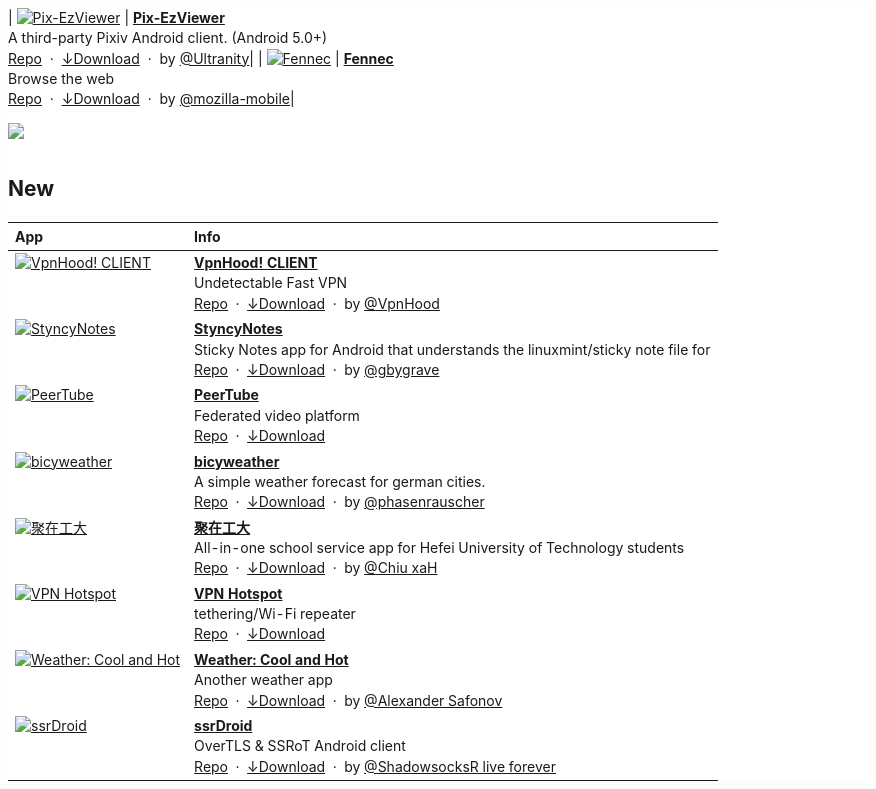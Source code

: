 | <a href="https://www.openapk.net/pix-ezviewer/com.perol.asdpl.play.pixivez.libre/"><img src="https://www.openapk.net/images/default-icon.svg" height="48" width="48" alt="Pix-EzViewer"></a> | <a href="https://www.openapk.net/pix-ezviewer/com.perol.asdpl.play.pixivez.libre/"><b>Pix-EzViewer</b></a><br/> A third-party Pixiv Android client. (Android 5.0+)<br/><a href="https://github.com/ultranity/Pix-EzViewer">Repo</a> &nbsp;&middot;&nbsp; <a href="https://github.com/ultranity/Pix-EzViewer/releases">↓Download</a> &nbsp;&middot;&nbsp; by <a href="https://github.com/ultranity">@Ultranity</a>|
| <a href="https://www.openapk.net/fennec-f-droid/org.mozilla.fennec_fdroid/"><img src="https://www.openapk.net/images/icons/fennec-f-droid-apk-for-android.png" height="48" width="48" alt="Fennec"></a> | <a href="https://www.openapk.net/fennec-f-droid/org.mozilla.fennec_fdroid/"><b>Fennec</b></a><br/>Browse the web<br/><a href="https://github.com/mozilla-mobile/firefox-android">Repo</a> &nbsp;&middot;&nbsp; <a href="https://github.com/mozilla-mobile/firefox-android/releases">↓Download</a> &nbsp;&middot;&nbsp; by <a href="https://github.com/mozilla-mobile">@mozilla-mobile</a>|

![](https://i.imgur.com/waxVImv.png)

## New

| App | Info |
| :--- | :--- |
| <a href="https://www.openapk.net/vpnhood-client/com.vpnhood.client.android.web/"><img src="https://www.openapk.net/images/icons/vpnhood-client-apk-for-android.png" height="48" width="48" alt="VpnHood! CLIENT"></a> | <a href="https://www.openapk.net/vpnhood-client/com.vpnhood.client.android.web/"><b>VpnHood! CLIENT</b></a><br/>Undetectable Fast VPN<br/><a href="https://github.com/vpnhood/VpnHood">Repo</a> &nbsp;&middot;&nbsp; <a href="https://github.com/vpnhood/VpnHood/releases">↓Download</a> &nbsp;&middot;&nbsp; by <a href="https://github.com/vpnhood">@VpnHood</a>|
| <a href="https://www.openapk.net/styncynotes/org.grating.styncynotes/"><img src="https://www.openapk.net/images/icons/styncynotes-apk-for-android.png" height="48" width="48" alt="StyncyNotes"></a> | <a href="https://www.openapk.net/styncynotes/org.grating.styncynotes/"><b>StyncyNotes</b></a><br/>Sticky Notes app for Android that understands the linuxmint/sticky note file for<br/><a href="https://gitlab.com/gbygrave/styncynotes">Repo</a> &nbsp;&middot;&nbsp; <a href="https://gitlab.com/gbygrave/styncynotes/releases">↓Download</a> &nbsp;&middot;&nbsp; by <a href="https://gitlab.com/gbygrave">@gbygrave</a>|
| <a href="https://www.openapk.net/peertube/org.framasoft.peertube/"><img src="https://www.openapk.net/images/icons/peertube-apk-for-android.png" height="48" width="48" alt="PeerTube"></a> | <a href="https://www.openapk.net/peertube/org.framasoft.peertube/"><b>PeerTube</b></a><br/>Federated video platform<br/><a href="https://framagit.org/framasoft/peertube/mobile-application">Repo</a> &nbsp;&middot;&nbsp; <a href="https://framagit.org/framasoft/peertube/mobile-application/releases">↓Download</a>|
| <a href="https://www.openapk.net/bicyweather/de.phasenrauscher.bicyweather/"><img src="https://www.openapk.net/images/icons/bicyweather-apk-for-android.png" height="48" width="48" alt="bicyweather"></a> | <a href="https://www.openapk.net/bicyweather/de.phasenrauscher.bicyweather/"><b>bicyweather</b></a><br/>A simple weather forecast for german cities.<br/><a href="https://github.com/phasenrauscher/Bicyweather">Repo</a> &nbsp;&middot;&nbsp; <a href="https://github.com/phasenrauscher/Bicyweather/releases">↓Download</a> &nbsp;&middot;&nbsp; by <a href="https://github.com/phasenrauscher">@phasenrauscher</a>|
| <a href="https://www.openapk.net/%E8%9A%E5%9C%A8%E5-%A5%E5%A4-/com.hfut.schedule/"><img src="https://www.openapk.net/images/icons/hefei-uni-app-android.png" height="48" width="48" alt="聚在工大"></a> | <a href="https://www.openapk.net/%E8%9A%E5%9C%A8%E5-%A5%E5%A4-/com.hfut.schedule/"><b>聚在工大</b></a><br/>All-in-one school service app for Hefei University of Technology students<br/><a href="https://github.com/Chiu-xaH/HFUT-Schedule">Repo</a> &nbsp;&middot;&nbsp; <a href="https://github.com/Chiu-xaH/HFUT-Schedule/releases">↓Download</a> &nbsp;&middot;&nbsp; by <a href="https://github.com/Chiu-xaH">@Chiu xaH</a>|
| <a href="https://www.openapk.net/vpn-hotspot/be.mygod.vpnhotspot_foss/"><img src="https://www.openapk.net/images/icons/vpn-hotspot-android.webp" height="48" width="48" alt="VPN Hotspot"></a> | <a href="https://www.openapk.net/vpn-hotspot/be.mygod.vpnhotspot_foss/"><b>VPN Hotspot</b></a><br/>tethering/Wi-Fi repeater<br/><a href="https://codeberg.org/zinga/VPNHotspot">Repo</a> &nbsp;&middot;&nbsp; <a href="https://codeberg.org/zinga/VPNHotspot/releases">↓Download</a>|
| <a href="https://www.openapk.net/weather-cool-and-hot/org.asafonov.weather/"><img src="https://www.openapk.net/images/icons/weather-cool-and-hot-apk-for-android.png" height="48" width="48" alt="Weather: Cool and Hot"></a> | <a href="https://www.openapk.net/weather-cool-and-hot/org.asafonov.weather/"><b>Weather: Cool and Hot</b></a><br/>Another weather app<br/><a href="https://github.com/asafonov/weather.apk">Repo</a> &nbsp;&middot;&nbsp; <a href="https://github.com/asafonov/weather.apk/releases">↓Download</a> &nbsp;&middot;&nbsp; by <a href="https://github.com/asafonov">@Alexander Safonov</a>|
| <a href="https://www.openapk.net/ssrdroid/com.ssrlive.ssrdroid/"><img src="https://www.openapk.net/images/icons/ssrdroid-apk-for-android.png" height="48" width="48" alt="ssrDroid"></a> | <a href="https://www.openapk.net/ssrdroid/com.ssrlive.ssrdroid/"><b>ssrDroid</b></a><br/>OverTLS & SSRoT Android client<br/><a href="https://github.com/ShadowsocksR-Live/ssrDroid">Repo</a> &nbsp;&middot;&nbsp; <a href="https://github.com/ShadowsocksR-Live/ssrDroid/releases">↓Download</a> &nbsp;&middot;&nbsp; by <a href="https://github.com/ShadowsocksR-Live">@ShadowsocksR live forever</a>|